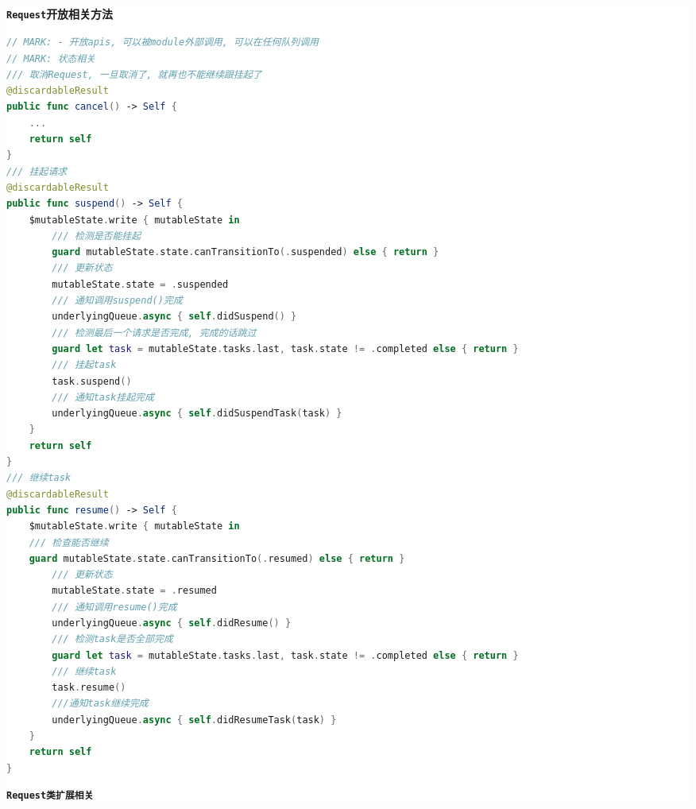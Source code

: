 **`Request`开放相关方法**

```swift
// MARK: - 开放apis, 可以被module外部调用, 可以在任何队列调用
// MARK: 状态相关
/// 取消Request, 一旦取消了, 就再也不能继续跟挂起了
@discardableResult
public func cancel() -> Self {
    ...
    return self
}
/// 挂起请求
@discardableResult
public func suspend() -> Self {
    $mutableState.write { mutableState in
        /// 检测是否能挂起
        guard mutableState.state.canTransitionTo(.suspended) else { return }
        /// 更新状态
        mutableState.state = .suspended
        /// 通知调用suspend()完成
        underlyingQueue.async { self.didSuspend() }
        /// 检测最后一个请求是否完成, 完成的话跳过
        guard let task = mutableState.tasks.last, task.state != .completed else { return }
        /// 挂起task
        task.suspend()
        /// 通知task挂起完成
        underlyingQueue.async { self.didSuspendTask(task) }
    }
    return self
}
/// 继续task
@discardableResult
public func resume() -> Self {
    $mutableState.write { mutableState in
    /// 检查能否继续
    guard mutableState.state.canTransitionTo(.resumed) else { return }
        /// 更新状态
        mutableState.state = .resumed
        /// 通知调用resume()完成
        underlyingQueue.async { self.didResume() }
        /// 检测task是否全部完成
        guard let task = mutableState.tasks.last, task.state != .completed else { return }
        /// 继续task
        task.resume()
        ///通知task继续完成
        underlyingQueue.async { self.didResumeTask(task) }
    }
    return self
}
```

**`Request类扩展相关`**
